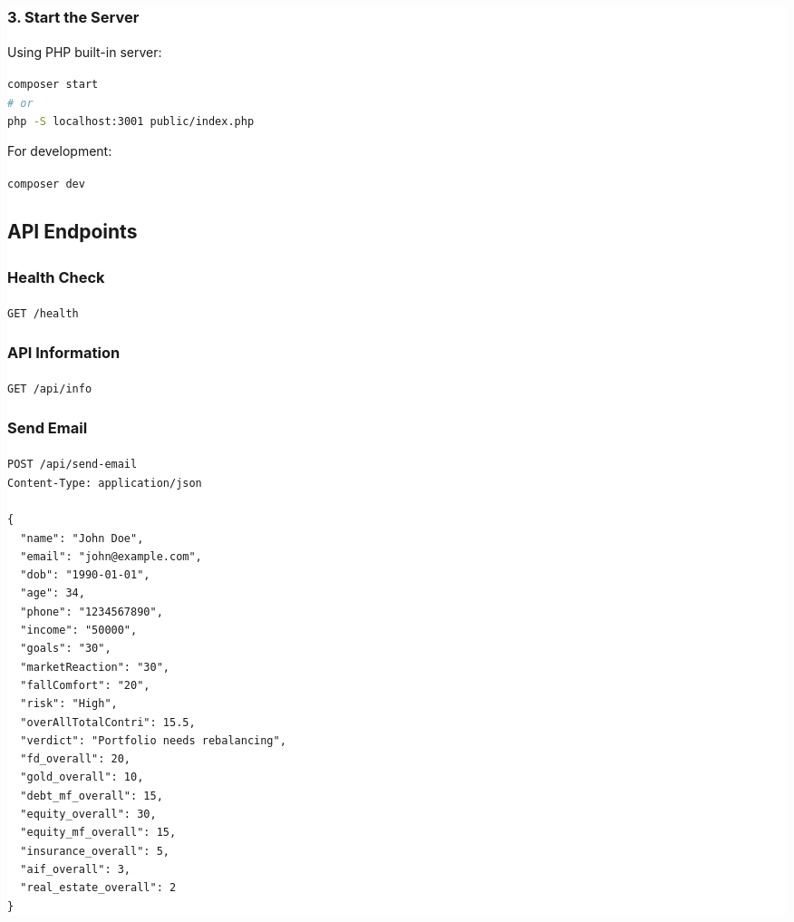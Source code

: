 ### 3. Start the Server

Using PHP built-in server:

```bash
composer start
# or
php -S localhost:3001 public/index.php
```

For development:

```bash
composer dev
```

## API Endpoints

### Health Check

```http
GET /health
```

### API Information

```http
GET /api/info
```

### Send Email

```http
POST /api/send-email
Content-Type: application/json

{
  "name": "John Doe",
  "email": "john@example.com",
  "dob": "1990-01-01",
  "age": 34,
  "phone": "1234567890",
  "income": "50000",
  "goals": "30",
  "marketReaction": "30",
  "fallComfort": "20",
  "risk": "High",
  "overAllTotalContri": 15.5,
  "verdict": "Portfolio needs rebalancing",
  "fd_overall": 20,
  "gold_overall": 10,
  "debt_mf_overall": 15,
  "equity_overall": 30,
  "equity_mf_overall": 15,
  "insurance_overall": 5,
  "aif_overall": 3,
  "real_estate_overall": 2
}
```
